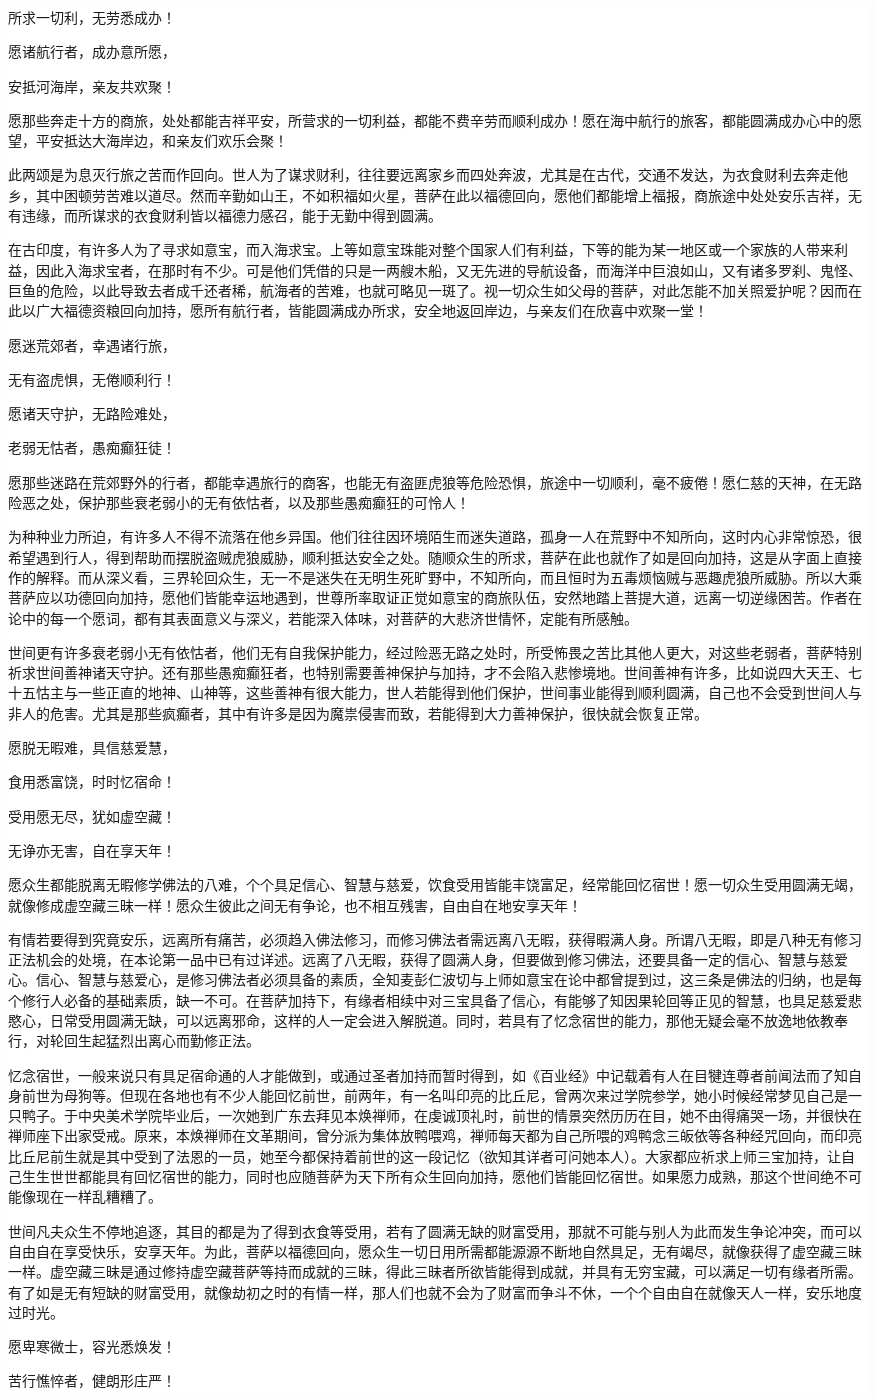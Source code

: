 所求一切利，无劳悉成办！

愿诸航行者，成办意所愿，

安抵河海岸，亲友共欢聚！

愿那些奔走十方的商旅，处处都能吉祥平安，所营求的一切利益，都能不费辛劳而顺利成办！愿在海中航行的旅客，都能圆满成办心中的愿望，平安抵达大海岸边，和亲友们欢乐会聚！

此两颂是为息灭行旅之苦而作回向。世人为了谋求财利，往往要远离家乡而四处奔波，尤其是在古代，交通不发达，为衣食财利去奔走他乡，其中困顿劳苦难以道尽。然而辛勤如山王，不如积福如火星，菩萨在此以福德回向，愿他们都能增上福报，商旅途中处处安乐吉祥，无有违缘，而所谋求的衣食财利皆以福德力感召，能于无勤中得到圆满。

在古印度，有许多人为了寻求如意宝，而入海求宝。上等如意宝珠能对整个国家人们有利益，下等的能为某一地区或一个家族的人带来利益，因此入海求宝者，在那时有不少。可是他们凭借的只是一两艘木船，又无先进的导航设备，而海洋中巨浪如山，又有诸多罗刹、鬼怪、巨鱼的危险，以此导致去者成千还者稀，航海者的苦难，也就可略见一斑了。视一切众生如父母的菩萨，对此怎能不加关照爱护呢？因而在此以广大福德资粮回向加持，愿所有航行者，皆能圆满成办所求，安全地返回岸边，与亲友们在欣喜中欢聚一堂！

愿迷荒郊者，幸遇诸行旅，

无有盗虎惧，无倦顺利行！

愿诸天守护，无路险难处，

老弱无怙者，愚痴癫狂徒！

愿那些迷路在荒郊野外的行者，都能幸遇旅行的商客，也能无有盗匪虎狼等危险恐惧，旅途中一切顺利，毫不疲倦！愿仁慈的天神，在无路险恶之处，保护那些衰老弱小的无有依怙者，以及那些愚痴癫狂的可怜人！

为种种业力所迫，有许多人不得不流落在他乡异国。他们往往因环境陌生而迷失道路，孤身一人在荒野中不知所向，这时内心非常惊恐，很希望遇到行人，得到帮助而摆脱盗贼虎狼威胁，顺利抵达安全之处。随顺众生的所求，菩萨在此也就作了如是回向加持，这是从字面上直接作的解释。而从深义看，三界轮回众生，无一不是迷失在无明生死旷野中，不知所向，而且恒时为五毒烦恼贼与恶趣虎狼所威胁。所以大乘菩萨应以功德回向加持，愿他们皆能幸运地遇到，世尊所率取证正觉如意宝的商旅队伍，安然地踏上菩提大道，远离一切逆缘困苦。作者在论中的每一个愿词，都有其表面意义与深义，若能深入体味，对菩萨的大悲济世情怀，定能有所感触。

世间更有许多衰老弱小无有依怙者，他们无有自我保护能力，经过险恶无路之处时，所受怖畏之苦比其他人更大，对这些老弱者，菩萨特别祈求世间善神诸天守护。还有那些愚痴癫狂者，也特别需要善神保护与加持，才不会陷入悲惨境地。世间善神有许多，比如说四大天王、七十五怙主与一些正直的地神、山神等，这些善神有很大能力，世人若能得到他们保护，世间事业能得到顺利圆满，自己也不会受到世间人与非人的危害。尤其是那些疯癫者，其中有许多是因为魔祟侵害而致，若能得到大力善神保护，很快就会恢复正常。

愿脱无暇难，具信慈爱慧，

食用悉富饶，时时忆宿命！

受用愿无尽，犹如虚空藏！

无诤亦无害，自在享天年！

愿众生都能脱离无暇修学佛法的八难，个个具足信心、智慧与慈爱，饮食受用皆能丰饶富足，经常能回忆宿世！愿一切众生受用圆满无竭，就像修成虚空藏三昧一样！愿众生彼此之间无有争论，也不相互残害，自由自在地安享天年！

有情若要得到究竟安乐，远离所有痛苦，必须趋入佛法修习，而修习佛法者需远离八无暇，获得暇满人身。所谓八无暇，即是八种无有修习正法机会的处境，在本论第一品中已有过详述。远离了八无暇，获得了圆满人身，但要做到修习佛法，还要具备一定的信心、智慧与慈爱心。信心、智慧与慈爱心，是修习佛法者必须具备的素质，全知麦彭仁波切与上师如意宝在论中都曾提到过，这三条是佛法的归纳，也是每个修行人必备的基础素质，缺一不可。在菩萨加持下，有缘者相续中对三宝具备了信心，有能够了知因果轮回等正见的智慧，也具足慈爱悲愍心，日常受用圆满无缺，可以远离邪命，这样的人一定会进入解脱道。同时，若具有了忆念宿世的能力，那他无疑会毫不放逸地依教奉行，对轮回生起猛烈出离心而勤修正法。

忆念宿世，一般来说只有具足宿命通的人才能做到，或通过圣者加持而暂时得到，如《百业经》中记载着有人在目犍连尊者前闻法而了知自身前世为母狗等。但现在各地也有不少人能回忆前世，前两年，有一名叫印亮的比丘尼，曾两次来过学院参学，她小时候经常梦见自己是一只鸭子。于中央美术学院毕业后，一次她到广东去拜见本焕禅师，在虔诚顶礼时，前世的情景突然历历在目，她不由得痛哭一场，并很快在禅师座下出家受戒。原来，本焕禅师在文革期间，曾分派为集体放鸭喂鸡，禅师每天都为自己所喂的鸡鸭念三皈依等各种经咒回向，而印亮比丘尼前生就是其中受到了法恩的一员，她至今都保持着前世的这一段记忆（欲知其详者可问她本人）。大家都应祈求上师三宝加持，让自己生生世世都能具有回忆宿世的能力，同时也应随菩萨为天下所有众生回向加持，愿他们皆能回忆宿世。如果愿力成熟，那这个世间绝不可能像现在一样乱糟糟了。

世间凡夫众生不停地追逐，其目的都是为了得到衣食等受用，若有了圆满无缺的财富受用，那就不可能与别人为此而发生争论冲突，而可以自由自在享受快乐，安享天年。为此，菩萨以福德回向，愿众生一切日用所需都能源源不断地自然具足，无有竭尽，就像获得了虚空藏三昧一样。虚空藏三昧是通过修持虚空藏菩萨等持而成就的三昧，得此三昧者所欲皆能得到成就，并具有无穷宝藏，可以满足一切有缘者所需。有了如是无有短缺的财富受用，就像劫初之时的有情一样，那人们也就不会为了财富而争斗不休，一个个自由自在就像天人一样，安乐地度过时光。

愿卑寒微士，容光悉焕发！

苦行憔悴者，健朗形庄严！
